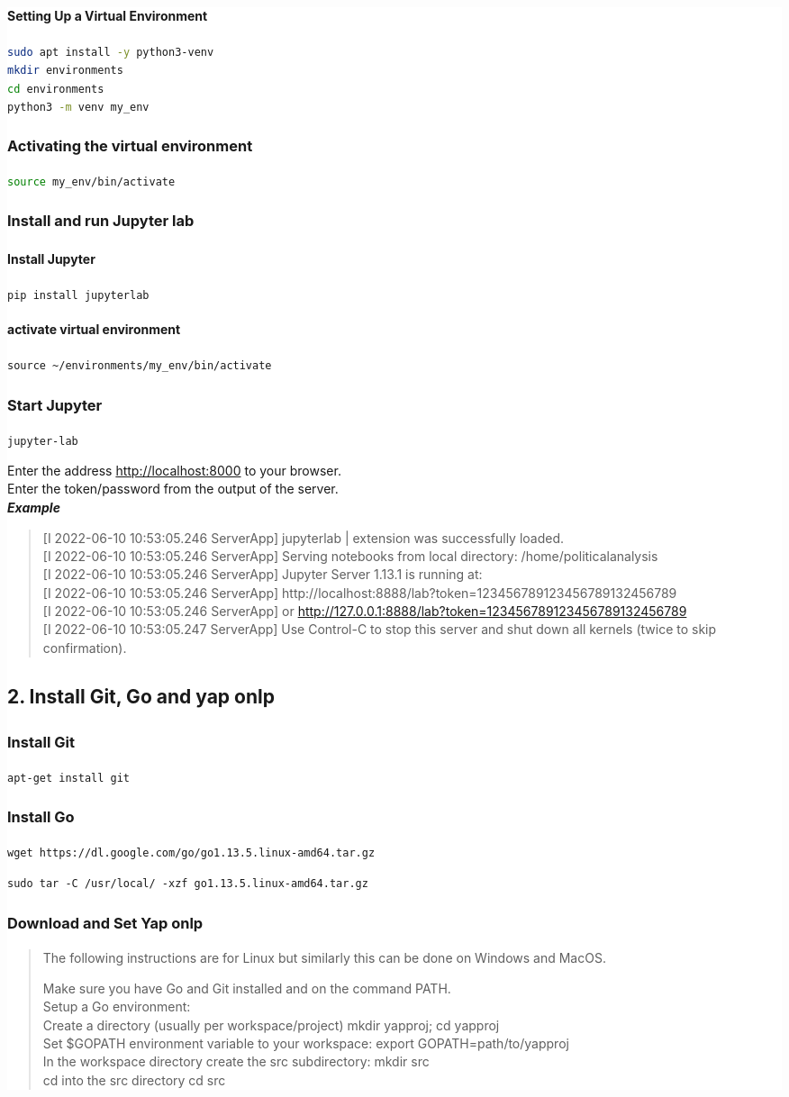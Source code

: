 #### Setting Up a Virtual Environment
```bash
sudo apt install -y python3-venv
mkdir environments
cd environments
python3 -m venv my_env
```

### Activating the virtual environment
```bash
source my_env/bin/activate
```

### Install and run Jupyter lab
#### Install Jupyter  
```bash
pip install jupyterlab
```
#### activate virtual environment  
```
source ~/environments/my_env/bin/activate
```

### Start Jupyter
```
jupyter-lab
```
Enter the address [http://localhost:8000](http://localhost:8000/lab) to your browser.  
Enter the token/password from the output of the server.   
***Example***
>[I 2022-06-10 10:53:05.246 ServerApp] jupyterlab | extension was successfully loaded.  
>[I 2022-06-10 10:53:05.246 ServerApp] Serving notebooks from local directory: /home/politicalanalysis  
>[I 2022-06-10 10:53:05.246 ServerApp] Jupyter Server 1.13.1 is running at:  
>[I 2022-06-10 10:53:05.246 ServerApp] http://localhost:8888/lab?token=123456789123456789132456789    
>[I 2022-06-10 10:53:05.246 ServerApp]  or http://127.0.0.1:8888/lab?token=123456789123456789132456789  
>[I 2022-06-10 10:53:05.247 ServerApp] Use Control-C to stop this server and shut down all kernels (twice to skip confirmation).  

    
## 2. Install Git, Go and yap onlp
### Install Git
```
apt-get install git 
```
### Install Go
```
wget https://dl.google.com/go/go1.13.5.linux-amd64.tar.gz
```
```
sudo tar -C /usr/local/ -xzf go1.13.5.linux-amd64.tar.gz
``` 
### Download and Set Yap onlp
>The following instructions are for Linux but similarly this can be done on Windows and MacOS.  
>  
>    Make sure you have Go and Git installed and on the command PATH.  
>    Setup a Go environment:  
>        Create a directory (usually per workspace/project) mkdir yapproj; cd yapproj  
>        Set $GOPATH environment variable to your workspace: export GOPATH=path/to/yapproj    
>        In the workspace directory create the src subdirectory: mkdir src  
>        cd into the src directory cd src  